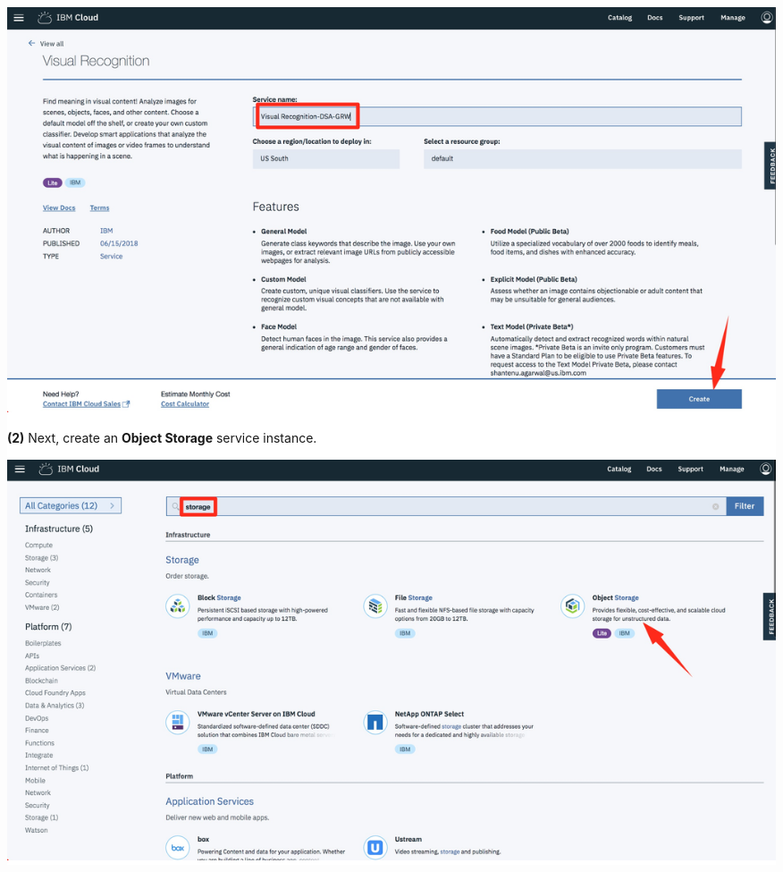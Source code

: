 ![](./images/ibmcloud-1-vr.jpg)

**(2)** Next, create an **Object Storage** service instance.

![](./images/ibmcloud-2-cos.jpg)
